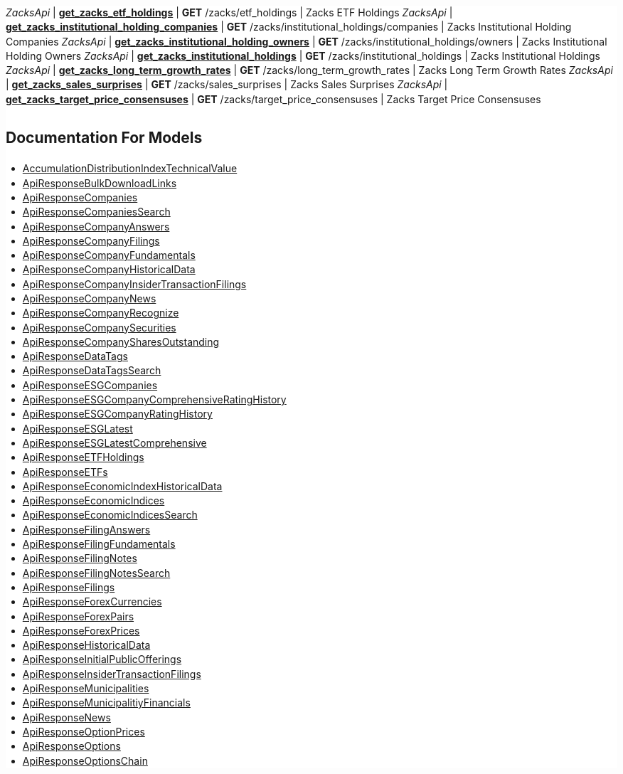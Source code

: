 *ZacksApi* | [**get_zacks_etf_holdings**](docs/ZacksApi.md#get_zacks_etf_holdings) | **GET** /zacks/etf_holdings | Zacks ETF Holdings
*ZacksApi* | [**get_zacks_institutional_holding_companies**](docs/ZacksApi.md#get_zacks_institutional_holding_companies) | **GET** /zacks/institutional_holdings/companies | Zacks Institutional Holding Companies
*ZacksApi* | [**get_zacks_institutional_holding_owners**](docs/ZacksApi.md#get_zacks_institutional_holding_owners) | **GET** /zacks/institutional_holdings/owners | Zacks Institutional Holding Owners
*ZacksApi* | [**get_zacks_institutional_holdings**](docs/ZacksApi.md#get_zacks_institutional_holdings) | **GET** /zacks/institutional_holdings | Zacks Institutional Holdings
*ZacksApi* | [**get_zacks_long_term_growth_rates**](docs/ZacksApi.md#get_zacks_long_term_growth_rates) | **GET** /zacks/long_term_growth_rates | Zacks Long Term Growth Rates
*ZacksApi* | [**get_zacks_sales_surprises**](docs/ZacksApi.md#get_zacks_sales_surprises) | **GET** /zacks/sales_surprises | Zacks Sales Surprises
*ZacksApi* | [**get_zacks_target_price_consensuses**](docs/ZacksApi.md#get_zacks_target_price_consensuses) | **GET** /zacks/target_price_consensuses | Zacks Target Price Consensuses


## Documentation For Models

 - [AccumulationDistributionIndexTechnicalValue](docs/AccumulationDistributionIndexTechnicalValue.md)
 - [ApiResponseBulkDownloadLinks](docs/ApiResponseBulkDownloadLinks.md)
 - [ApiResponseCompanies](docs/ApiResponseCompanies.md)
 - [ApiResponseCompaniesSearch](docs/ApiResponseCompaniesSearch.md)
 - [ApiResponseCompanyAnswers](docs/ApiResponseCompanyAnswers.md)
 - [ApiResponseCompanyFilings](docs/ApiResponseCompanyFilings.md)
 - [ApiResponseCompanyFundamentals](docs/ApiResponseCompanyFundamentals.md)
 - [ApiResponseCompanyHistoricalData](docs/ApiResponseCompanyHistoricalData.md)
 - [ApiResponseCompanyInsiderTransactionFilings](docs/ApiResponseCompanyInsiderTransactionFilings.md)
 - [ApiResponseCompanyNews](docs/ApiResponseCompanyNews.md)
 - [ApiResponseCompanyRecognize](docs/ApiResponseCompanyRecognize.md)
 - [ApiResponseCompanySecurities](docs/ApiResponseCompanySecurities.md)
 - [ApiResponseCompanySharesOutstanding](docs/ApiResponseCompanySharesOutstanding.md)
 - [ApiResponseDataTags](docs/ApiResponseDataTags.md)
 - [ApiResponseDataTagsSearch](docs/ApiResponseDataTagsSearch.md)
 - [ApiResponseESGCompanies](docs/ApiResponseESGCompanies.md)
 - [ApiResponseESGCompanyComprehensiveRatingHistory](docs/ApiResponseESGCompanyComprehensiveRatingHistory.md)
 - [ApiResponseESGCompanyRatingHistory](docs/ApiResponseESGCompanyRatingHistory.md)
 - [ApiResponseESGLatest](docs/ApiResponseESGLatest.md)
 - [ApiResponseESGLatestComprehensive](docs/ApiResponseESGLatestComprehensive.md)
 - [ApiResponseETFHoldings](docs/ApiResponseETFHoldings.md)
 - [ApiResponseETFs](docs/ApiResponseETFs.md)
 - [ApiResponseEconomicIndexHistoricalData](docs/ApiResponseEconomicIndexHistoricalData.md)
 - [ApiResponseEconomicIndices](docs/ApiResponseEconomicIndices.md)
 - [ApiResponseEconomicIndicesSearch](docs/ApiResponseEconomicIndicesSearch.md)
 - [ApiResponseFilingAnswers](docs/ApiResponseFilingAnswers.md)
 - [ApiResponseFilingFundamentals](docs/ApiResponseFilingFundamentals.md)
 - [ApiResponseFilingNotes](docs/ApiResponseFilingNotes.md)
 - [ApiResponseFilingNotesSearch](docs/ApiResponseFilingNotesSearch.md)
 - [ApiResponseFilings](docs/ApiResponseFilings.md)
 - [ApiResponseForexCurrencies](docs/ApiResponseForexCurrencies.md)
 - [ApiResponseForexPairs](docs/ApiResponseForexPairs.md)
 - [ApiResponseForexPrices](docs/ApiResponseForexPrices.md)
 - [ApiResponseHistoricalData](docs/ApiResponseHistoricalData.md)
 - [ApiResponseInitialPublicOfferings](docs/ApiResponseInitialPublicOfferings.md)
 - [ApiResponseInsiderTransactionFilings](docs/ApiResponseInsiderTransactionFilings.md)
 - [ApiResponseMunicipalities](docs/ApiResponseMunicipalities.md)
 - [ApiResponseMunicipalitiyFinancials](docs/ApiResponseMunicipalitiyFinancials.md)
 - [ApiResponseNews](docs/ApiResponseNews.md)
 - [ApiResponseOptionPrices](docs/ApiResponseOptionPrices.md)
 - [ApiResponseOptions](docs/ApiResponseOptions.md)
 - [ApiResponseOptionsChain](docs/ApiResponseOptionsChain.md)